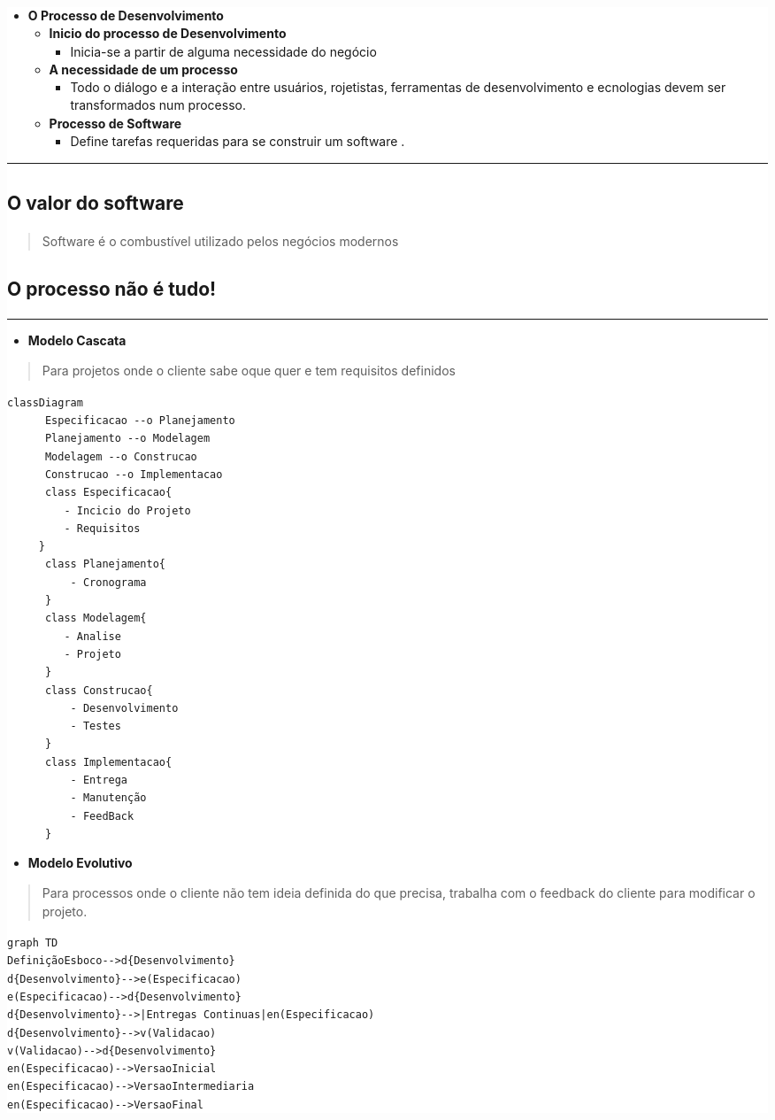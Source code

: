 - **O Processo de Desenvolvimento**
    - **Inicio do processo de Desenvolvimento**
        - Inicia-se a partir de alguma necessidade do negócio
    - **A necessidade de um processo**
        - Todo o diálogo e a interação entre usuários,  rojetistas, ferramentas de desenvolvimento e  ecnologias devem ser transformados num processo.
    - **Processo de Software**
        - Define tarefas requeridas para se construir um software . 
---
## **O valor do software**
> Software é o combustível utilizado pelos negócios modernos   

## **O processo não é tudo!**

---

- **Modelo Cascata**
> Para projetos onde o cliente sabe oque quer e tem requisitos definidos
``` mermaid
classDiagram
      Especificacao --o Planejamento
      Planejamento --o Modelagem
      Modelagem --o Construcao
      Construcao --o Implementacao
      class Especificacao{ 
         - Incicio do Projeto
         - Requisitos
     }
      class Planejamento{
          - Cronograma
      }
      class Modelagem{
         - Analise 
         - Projeto
      }
      class Construcao{
          - Desenvolvimento
          - Testes
      }
      class Implementacao{
          - Entrega
          - Manutenção
          - FeedBack
      }
```

- **Modelo Evolutivo**
> Para processos onde o cliente não tem ideia definida do que precisa, trabalha com o feedback do cliente para modificar o projeto.

``` mermaid
graph TD
DefiniçãoEsboco-->d{Desenvolvimento}
d{Desenvolvimento}-->e(Especificacao)
e(Especificacao)-->d{Desenvolvimento}
d{Desenvolvimento}-->|Entregas Continuas|en(Especificacao)
d{Desenvolvimento}-->v(Validacao)
v(Validacao)-->d{Desenvolvimento}
en(Especificacao)-->VersaoInicial
en(Especificacao)-->VersaoIntermediaria
en(Especificacao)-->VersaoFinal
```
